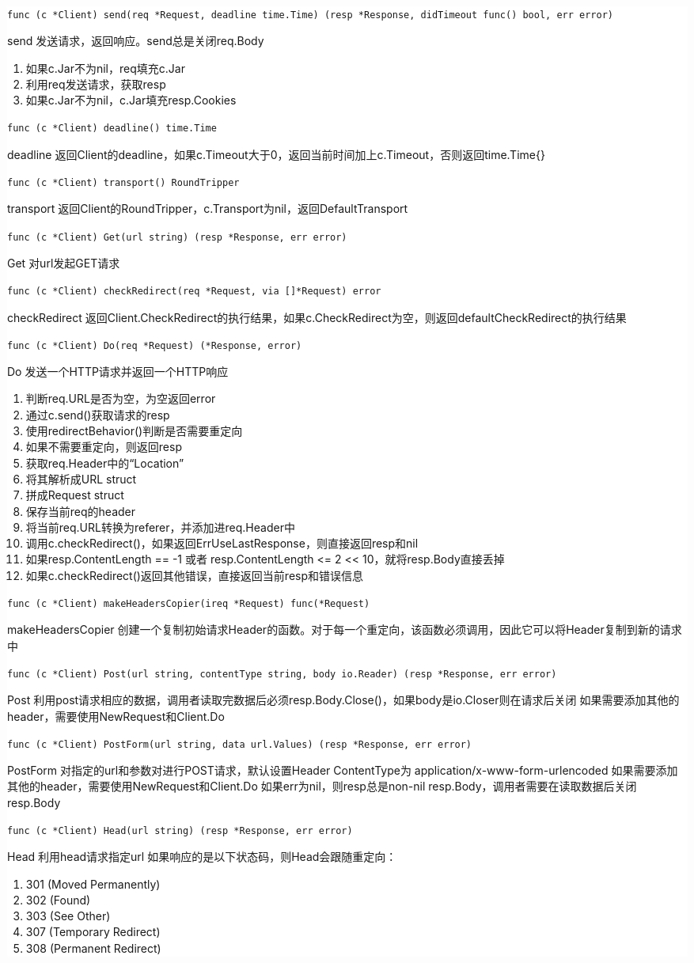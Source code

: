 ```golang
func (c *Client) send(req *Request, deadline time.Time) (resp *Response, didTimeout func() bool, err error)
```
send 发送请求，返回响应。send总是关闭req.Body
1. 如果c.Jar不为nil，req填充c.Jar
2. 利用req发送请求，获取resp
3. 如果c.Jar不为nil，c.Jar填充resp.Cookies

```golang
func (c *Client) deadline() time.Time
```
deadline 返回Client的deadline，如果c.Timeout大于0，返回当前时间加上c.Timeout，否则返回time.Time{}
```golang
func (c *Client) transport() RoundTripper
```
transport 返回Client的RoundTripper，c.Transport为nil，返回DefaultTransport
```golang
func (c *Client) Get(url string) (resp *Response, err error)
```
Get 对url发起GET请求
```golang
func (c *Client) checkRedirect(req *Request, via []*Request) error
```
checkRedirect 返回Client.CheckRedirect的执行结果，如果c.CheckRedirect为空，则返回defaultCheckRedirect的执行结果
```golang
func (c *Client) Do(req *Request) (*Response, error)
```
Do 发送一个HTTP请求并返回一个HTTP响应
1. 判断req.URL是否为空，为空返回error
3. 通过c.send()获取请求的resp
4. 使用redirectBehavior()判断是否需要重定向
5. 如果不需要重定向，则返回resp
6. 获取req.Header中的“Location”
7. 将其解析成URL struct
8. 拼成Request struct
9. 保存当前req的header
10. 将当前req.URL转换为referer，并添加进req.Header中
11. 调用c.checkRedirect()，如果返回ErrUseLastResponse，则直接返回resp和nil
12. 如果resp.ContentLength == -1 或者 resp.ContentLength <= 2 << 10，就将resp.Body直接丢掉
13. 如果c.checkRedirect()返回其他错误，直接返回当前resp和错误信息

```golang
func (c *Client) makeHeadersCopier(ireq *Request) func(*Request)
```
makeHeadersCopier 创建一个复制初始请求Header的函数。对于每一个重定向，该函数必须调用，因此它可以将Header复制到新的请求中
```golang
func (c *Client) Post(url string, contentType string, body io.Reader) (resp *Response, err error)
```
Post 利用post请求相应的数据，调用者读取完数据后必须resp.Body.Close()，如果body是io.Closer则在请求后关闭
如果需要添加其他的header，需要使用NewRequest和Client.Do
```golang
func (c *Client) PostForm(url string, data url.Values) (resp *Response, err error)
```
PostForm 对指定的url和参数对进行POST请求，默认设置Header ContentType为 application/x-www-form-urlencoded 
如果需要添加其他的header，需要使用NewRequest和Client.Do
如果err为nil，则resp总是non-nil resp.Body，调用者需要在读取数据后关闭resp.Body
```golang
func (c *Client) Head(url string) (resp *Response, err error)
```
Head 利用head请求指定url
如果响应的是以下状态码，则Head会跟随重定向：
1. 301 (Moved Permanently)  
2. 302 (Found)  
3. 303 (See Other)  
4. 307 (Temporary Redirect)  
5. 308 (Permanent Redirect)
